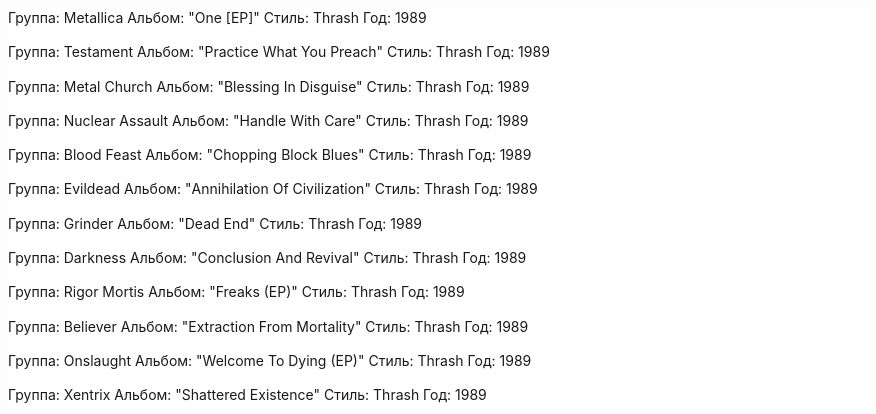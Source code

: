 Группа: Metallica
Альбом: "One [EP]"
Стиль: Thrash
Год: 1989

Группа: Testament
Альбом: "Practice What You Preach"
Стиль: Thrash
Год: 1989

Группа: Metal Church
Альбом: "Blessing In Disguise"
Стиль: Thrash
Год: 1989

Группа: Nuclear Assault
Альбом: "Handle With Care"
Стиль: Thrash
Год: 1989

Группа: Blood Feast
Альбом: "Chopping Block Blues"
Стиль: Thrash
Год: 1989

Группа: Evildead
Альбом: "Annihilation Of Civilization"
Стиль: Thrash
Год: 1989

Группа: Grinder
Альбом: "Dead End"
Стиль: Thrash
Год: 1989

Группа: Darkness
Альбом: "Conclusion And Revival"
Стиль: Thrash
Год: 1989

Группа: Rigor Mortis
Альбом: "Freaks (EP)"
Стиль: Thrash
Год: 1989

Группа: Believer
Альбом: "Extraction From Mortality"
Стиль: Thrash
Год: 1989

Группа: Onslaught
Альбом: "Welcome To Dying (EP)"
Стиль: Thrash
Год: 1989

Группа: Xentrix
Альбом: "Shattered Existence"
Стиль: Thrash
Год: 1989
